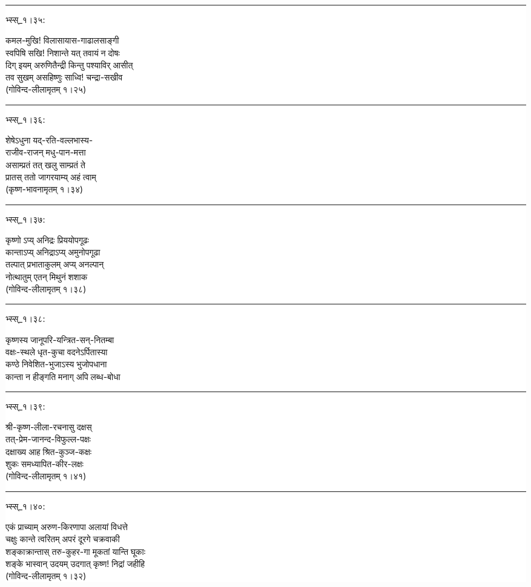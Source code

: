 ____________________________________  
    
भ्स्स्_१।३५:  
    
कमल-मुखि! विलासायास-गाढालसाङ्गी  
स्वपिषि सखि! निशान्ते यत् तवायं न दोषः  
दिग् इयम् अरुणितैन्द्री किन्तु पश्याविर् आसीत्  
तव सुखम् असहिष्णुः साध्वि! चन्द्रा-सखीव  
(गोविन्द-लीलामृतम् १।२५)   
    
____________________________________  
    
भ्स्स्_१।३६:  
    
शेषेऽधुना यद्-रति-वल्लभास्य-  
राजीव-राजन् मधु-पान-मत्ता  
असाम्प्रतं तत् खलु साम्प्रतं ते  
प्रातस् ततो जागरयाम्य् अहं त्वाम्  
(कृष्ण-भावनामृतम् १।३४)  
    
____________________________________  
    
भ्स्स्_१।३७:  
    
कृष्णो ऽप्य् अनिद्रः प्रिययोपगूढः  
कान्ताऽप्य् अनिद्राऽप्य् अमुनोपगूढा  
तल्पात् प्रभाताकुलम् अप्य् अनल्पान्  
नोत्थातुम् एतन् मिथुनं शशाक  
(गोविन्द-लीलामृतम् १।३८)   
    
____________________________________  
    
भ्स्स्_१।३८:  
    
कृष्णस्य जानूपरि-यन्त्रित-सन्-नितम्बा  
वक्षः-स्थले धृत-कुचा वदनेऽर्पितास्या  
कण्ठे निवेशित-भुजाऽस्य भुजोपधाना  
कान्ता न हीङ्गति मनाग् अपि लब्ध-बोधा  
    
____________________________________  
    
भ्स्स्_१।३९:  
    
श्री-कृष्ण-लीला-रचनासु दक्षस्  
तत्-प्रेम-जानन्द-विफुल्ल-पक्षः  
दक्षाख्य आह श्रित-कुञ्ज-कक्षः  
शुकः समध्यापित-कीर-लक्षः  
(गोविन्द-लीलामृतम् १।४१)   
    
____________________________________  
    
भ्स्स्_१।४०:  
    
एकं प्राच्याम् अरुण-किरणापा अलायां विधत्ते  
चक्षुः कान्ते त्वरितम् अपरं दूरगे चक्रवाकी  
शङ्काक्रान्तास् तरु-कुहर-गा मूकतां यान्ति घूकाः  
शङ्के भास्वान् उदयम् उदगात् कृष्ण! निद्रां जहीहि  
(गोविन्द-लीलामृतम् १।३२)   
    